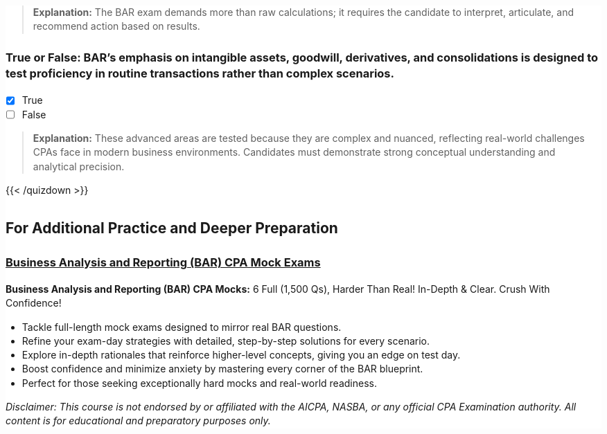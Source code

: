 > **Explanation:** The BAR exam demands more than raw calculations; it requires the candidate to interpret, articulate, and recommend action based on results.


### True or False: BAR’s emphasis on intangible assets, goodwill, derivatives, and consolidations is designed to test proficiency in routine transactions rather than complex scenarios.

- [x] True
- [ ] False

> **Explanation:** These advanced areas are tested because they are complex and nuanced, reflecting real-world challenges CPAs face in modern business environments. Candidates must demonstrate strong conceptual understanding and analytical precision.


{{< /quizdown >}}


## For Additional Practice and Deeper Preparation

### [Business Analysis and Reporting (BAR) CPA Mock Exams](https://www.udemy.com/course/bar-cpa-mock-exams/?referralCode=ADBE2E84BEE9CB6243CA)

**Business Analysis and Reporting (BAR) CPA Mocks:** 6 Full (1,500 Qs), Harder Than Real! In-Depth & Clear. Crush With Confidence!

- Tackle full-length mock exams designed to mirror real BAR questions.  
- Refine your exam-day strategies with detailed, step-by-step solutions for every scenario.  
- Explore in-depth rationales that reinforce higher-level concepts, giving you an edge on test day.  
- Boost confidence and minimize anxiety by mastering every corner of the BAR blueprint.  
- Perfect for those seeking exceptionally hard mocks and real-world readiness.  

_Disclaimer: This course is not endorsed by or affiliated with the AICPA, NASBA, or any official CPA Examination authority. All content is for educational and preparatory purposes only._
